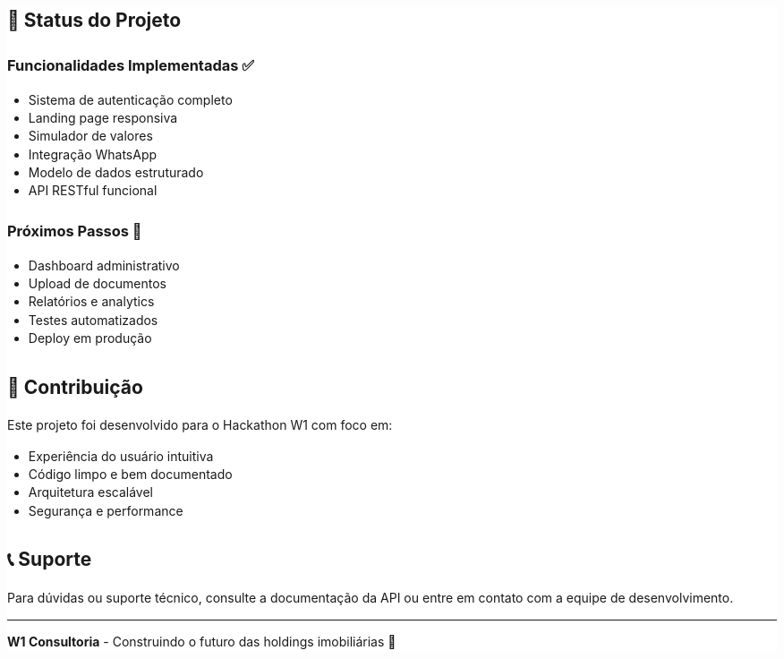 ## 🚦 Status do Projeto

### Funcionalidades Implementadas ✅
- Sistema de autenticação completo
- Landing page responsiva
- Simulador de valores
- Integração WhatsApp
- Modelo de dados estruturado
- API RESTful funcional

### Próximos Passos 🔄
- Dashboard administrativo
- Upload de documentos
- Relatórios e analytics
- Testes automatizados
- Deploy em produção

## 🤝 Contribuição

Este projeto foi desenvolvido para o Hackathon W1 com foco em:
- Experiência do usuário intuitiva
- Código limpo e bem documentado
- Arquitetura escalável
- Segurança e performance

## 📞 Suporte

Para dúvidas ou suporte técnico, consulte a documentação da API ou entre em contato com a equipe de desenvolvimento.

---

**W1 Consultoria** - Construindo o futuro das holdings imobiliárias 🏢